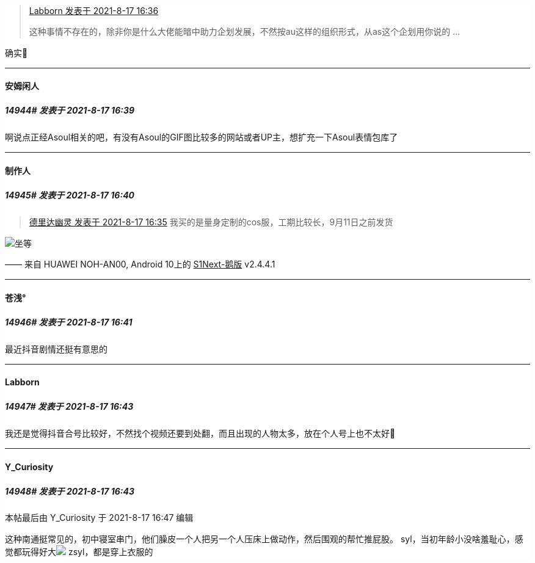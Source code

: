 
<blockquote><a href="httphttps://bbs.saraba1st.com/2b/forum.php?mod=redirect&amp;goto=findpost&amp;pid=52405643&amp;ptid=2019599" target="_blank">Labborn 发表于 2021-8-17 16:36</a>

这种事情不存在的，除非你是什么大佬能暗中助力企划发展，不然按au这样的组织形式，从as这个企划用你说的 ...</blockquote>
确实🤔


*****

####  安姆闲人  
##### 14944#       发表于 2021-8-17 16:39


啊说点正经Asoul相关的吧，有没有Asoul的GIF图比较多的网站或者UP主，想扩充一下Asoul表情包库了


*****

####  制作人  
##### 14945#       发表于 2021-8-17 16:40


<blockquote><a href="httphttps://bbs.saraba1st.com/2b/forum.php?mod=redirect&amp;goto=findpost&amp;pid=52405635&amp;ptid=2019599" target="_blank">德里达幽灵 发表于 2021-8-17 16:35</a>
我买的是量身定制的cos服，工期比较长，9月11日之前发货</blockquote>
<img src="https://static.saraba1st.com/image/smiley/face2017/062.gif" referrerpolicy="no-referrer">坐等

—— 来自 HUAWEI NOH-AN00, Android 10上的 [S1Next-鹅版](https://github.com/ykrank/S1-Next/releases) v2.4.4.1


*****

####  苍浅°  
##### 14946#       发表于 2021-8-17 16:41


最近抖音剧情还挺有意思的


*****

####  Labborn  
##### 14947#       发表于 2021-8-17 16:43


我还是觉得抖音合号比较好，不然找个视频还要到处翻，而且出现的人物太多，放在个人号上也不太好🤔


*****

####  Y_Curiosity  
##### 14948#       发表于 2021-8-17 16:43


 本帖最后由 Y_Curiosity 于 2021-8-17 16:47 编辑 

这种南通挺常见的，初中寝室串门，他们臊皮一个人把另一个人压床上做动作，然后围观的帮忙推屁股。
syl，当初年龄小没啥羞耻心，感觉都玩得好大<img src="https://static.saraba1st.com/image/smiley/face2017/066.png" referrerpolicy="no-referrer">
zsyl，都是穿上衣服的
